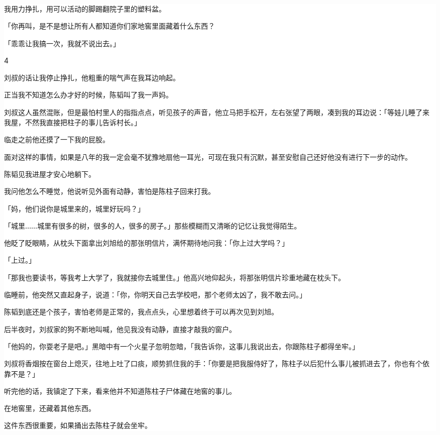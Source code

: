 
我用力挣扎，用可以活动的脚踢翻院子里的塑料盆。


「你再叫，是不是想让所有人都知道你们家地窖里面藏着什么东西？


「乖乖让我搞一次，我就不说出去。」


4


刘叔的话让我停止挣扎，他粗重的喘气声在我耳边响起。


正当我不知道怎么办才好的时候，陈韬叫了我一声妈。


刘叔这人虽然混账，但是最怕村里人的指指点点，听见孩子的声音，他立马把手松开，左右张望了两眼，凑到我的耳边说：「等娃儿睡了来我屋，不然我直接把柱子的事儿告诉村长。」


临走之前他还摸了一下我的屁股。


面对这样的事情，如果是八年的我一定会毫不犹豫地扇他一耳光，可现在我只有沉默，甚至安慰自己还好他没有进行下一步的动作。


陈韬见我进屋才安心地躺下。


我问他怎么不睡觉，他说听见外面有动静，害怕是陈柱子回来打我。


「妈，他们说你是城里来的，城里好玩吗？」


「城里……城里有很多的树，很多的人，很多的房子。」那些模糊而又清晰的记忆让我觉得陌生。


他眨了眨眼睛，从枕头下面拿出刘旭给的那张明信片，满怀期待地问我：「你上过大学吗？」


「上过。」


「那我也要读书，等我考上大学了，我就接你去城里住。」他高兴地仰起头，将那张明信片珍重地藏在枕头下。


临睡前，他突然又直起身子，说道：「你，你明天自己去学校吧，那个老师太凶了，我不敢去问。」


陈韬到底还是个孩子，害怕老师是正常的，我点点头，心里想着终于可以再次见到刘旭。


后半夜时，刘叔家的狗不断地叫喊，他见我没有动静，直接才敲我的窗户。


「他妈的，你耍老子是吧。」黑暗中有一个火星子忽明忽暗，「我告诉你，这事儿我说出去，你跟陈柱子都得坐牢。」


刘叔将香烟按在窗台上熄灭，往地上吐了口痰，顺势抓住我的手：「你要是把我服侍好了，陈柱子以后犯什么事儿被抓进去了，你也有个依靠不是？」


听完他的话，我镇定了下来，看来他并不知道陈柱子尸体藏在地窖的事儿。


在地窖里，还藏着其他东西。


这件东西很重要，如果捅出去陈柱子就会坐牢。

